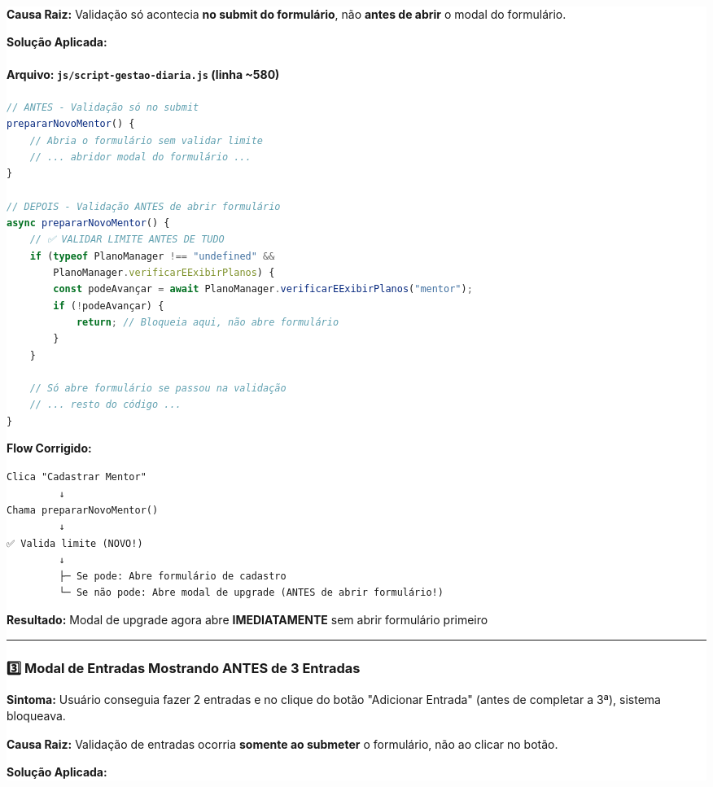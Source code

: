 **Causa Raiz:** Validação só acontecia **no submit do formulário**, não **antes de abrir** o modal do formulário.

**Solução Aplicada:**

#### Arquivo: `js/script-gestao-diaria.js` (linha ~580)

```javascript
// ANTES - Validação só no submit
prepararNovoMentor() {
    // Abria o formulário sem validar limite
    // ... abridor modal do formulário ...
}

// DEPOIS - Validação ANTES de abrir formulário
async prepararNovoMentor() {
    // ✅ VALIDAR LIMITE ANTES DE TUDO
    if (typeof PlanoManager !== "undefined" &&
        PlanoManager.verificarEExibirPlanos) {
        const podeAvançar = await PlanoManager.verificarEExibirPlanos("mentor");
        if (!podeAvançar) {
            return; // Bloqueia aqui, não abre formulário
        }
    }

    // Só abre formulário se passou na validação
    // ... resto do código ...
}
```

**Flow Corrigido:**

```
Clica "Cadastrar Mentor"
         ↓
Chama prepararNovoMentor()
         ↓
✅ Valida limite (NOVO!)
         ↓
         ├─ Se pode: Abre formulário de cadastro
         └─ Se não pode: Abre modal de upgrade (ANTES de abrir formulário!)
```

**Resultado:** Modal de upgrade agora abre **IMEDIATAMENTE** sem abrir formulário primeiro

---

### 3️⃣ Modal de Entradas Mostrando ANTES de 3 Entradas

**Sintoma:** Usuário conseguia fazer 2 entradas e no clique do botão "Adicionar Entrada" (antes de completar a 3ª), sistema bloqueava.

**Causa Raiz:** Validação de entradas ocorria **somente ao submeter** o formulário, não ao clicar no botão.

**Solução Aplicada:**
